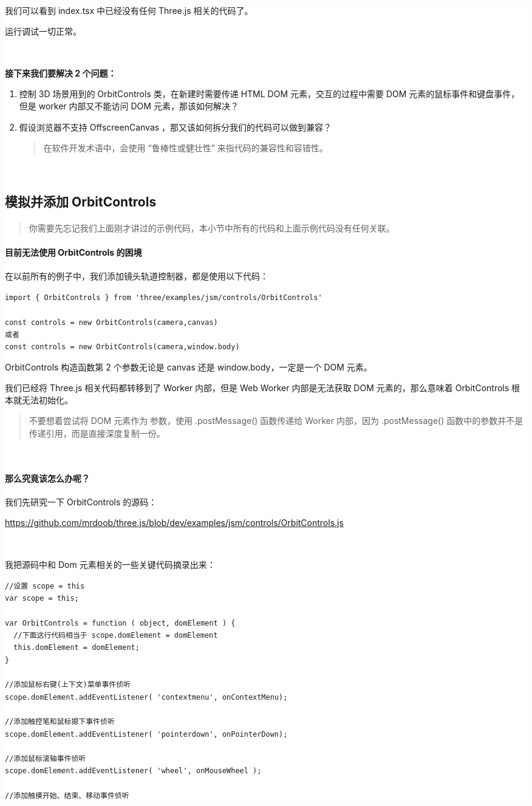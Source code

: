 ```js
```

我们可以看到 index.tsx 中已经没有任何 Three.js 相关的代码了。

运行调试一切正常。

<br>

**接下来我们要解决 2 个问题：**

1. 控制 3D 场景用到的 OrbitControls 类，在新建时需要传递 HTML DOM 元素，交互的过程中需要 DOM 元素的鼠标事件和键盘事件，但是 worker 内部又不能访问 DOM 元素，那该如何解决？

2. 假设浏览器不支持 OffscreenCanvas ，那又该如何拆分我们的代码可以做到兼容？

   > 在软件开发术语中，会使用 “鲁棒性或健壮性” 来指代码的兼容性和容错性。

<br>

## 模拟并添加 OrbitControls

> 你需要先忘记我们上面刚才讲过的示例代码，本小节中所有的代码和上面示例代码没有任何关联。

#### 目前无法使用 OrbitControls 的困境

在以前所有的例子中，我们添加镜头轨道控制器，都是使用以下代码：

```
import { OrbitControls } from 'three/examples/jsm/controls/OrbitControls'

const controls = new OrbitControls(camera,canvas)
或者
const controls = new OrbitControls(camera,window.body)
```

OrbitControls 构造函数第 2 个参数无论是 canvas 还是 window.body，一定是一个 DOM 元素。

我们已经将 Three.js 相关代码都转移到了 Worker 内部，但是 Web Worker 内部是无法获取 DOM 元素的，那么意味着 OrbitControls 根本就无法初始化。

> 不要想着尝试将 DOM 元素作为 参数，使用 .postMessage() 函数传递给 Worker 内部，因为 .postMessage() 函数中的参数并不是传递引用，而是直接深度复制一份。

<br>

#### 那么究竟该怎么办呢？

我们先研究一下 OrbitControls 的源码：

https://github.com/mrdoob/three.js/blob/dev/examples/jsm/controls/OrbitControls.js

<br>

我把源码中和 Dom 元素相关的一些关键代码摘录出来：

```
//设置 scope = this
var scope = this;

var OrbitControls = function ( object, domElement ) {
  //下面这行代码相当于 scope.domElement = domElement
  this.domElement = domElement;
}

//添加鼠标右键(上下文)菜单事件侦听
scope.domElement.addEventListener( 'contextmenu', onContextMenu);

//添加触控笔和鼠标摁下事件侦听
scope.domElement.addEventListener( 'pointerdown', onPointerDown);

//添加鼠标滚轴事件侦听
scope.domElement.addEventListener( 'wheel', onMouseWheel );

//添加触摸开始、结束、移动事件侦听
```